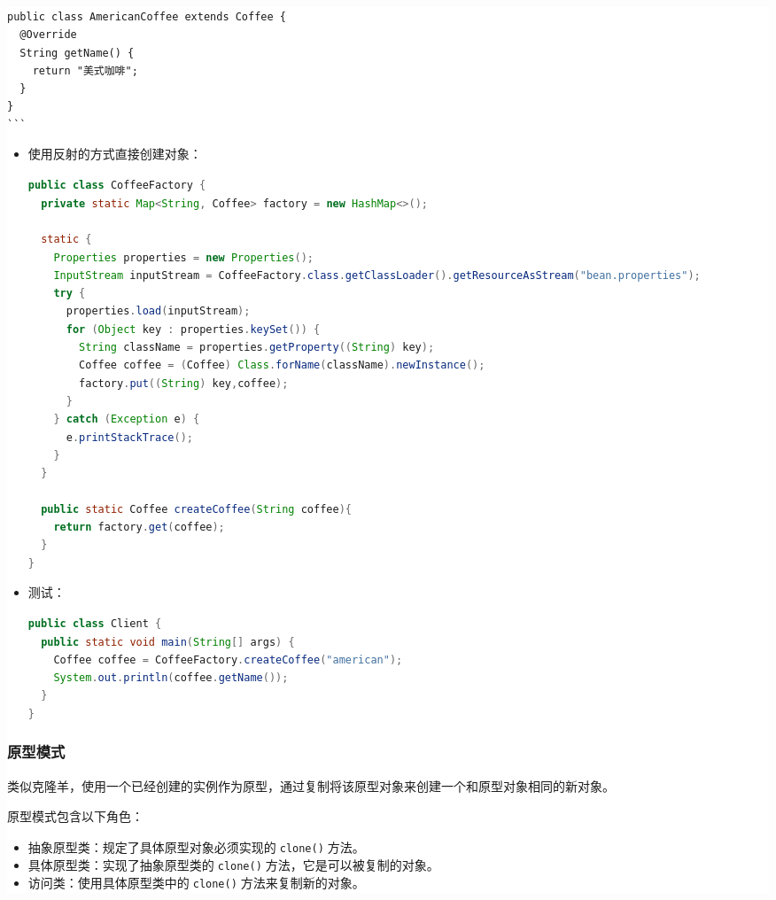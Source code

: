     public class AmericanCoffee extends Coffee {
      @Override
      String getName() {
        return "美式咖啡";
      }
    }
    ```

- 使用反射的方式直接创建对象：

    ```java
    public class CoffeeFactory {
      private static Map<String, Coffee> factory = new HashMap<>();

      static {
        Properties properties = new Properties();
        InputStream inputStream = CoffeeFactory.class.getClassLoader().getResourceAsStream("bean.properties");
        try {
          properties.load(inputStream);
          for (Object key : properties.keySet()) {
            String className = properties.getProperty((String) key);
            Coffee coffee = (Coffee) Class.forName(className).newInstance();
            factory.put((String) key,coffee);
          }
        } catch (Exception e) {
          e.printStackTrace();
        }
      }

      public static Coffee createCoffee(String coffee){
        return factory.get(coffee);
      }
    }
    ```

- 测试：

    ```java
    public class Client {
      public static void main(String[] args) {
        Coffee coffee = CoffeeFactory.createCoffee("american");
        System.out.println(coffee.getName());
      }
    }
    ```

### 原型模式

类似克隆羊，使用一个已经创建的实例作为原型，通过复制将该原型对象来创建一个和原型对象相同的新对象。

原型模式包含以下角色：

- 抽象原型类：规定了具体原型对象必须实现的 `clone()` 方法。
- 具体原型类：实现了抽象原型类的 `clone()` 方法，它是可以被复制的对象。
- 访问类：使用具体原型类中的 `clone()` 方法来复制新的对象。
